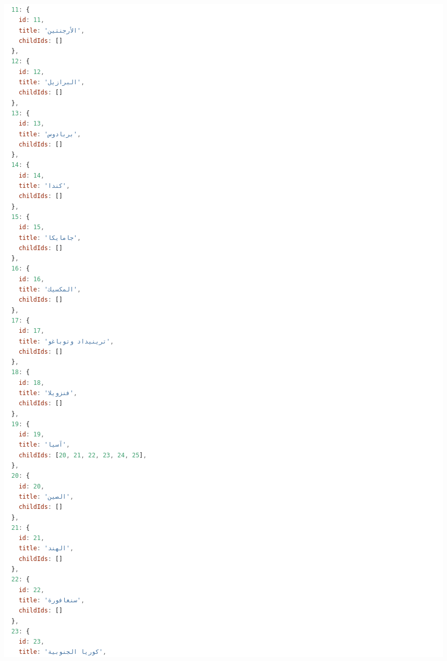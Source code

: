 ```js src/places.js active
  11: {
    id: 11,
    title: 'الأرجنتين',
    childIds: []
  },
  12: {
    id: 12,
    title: 'البرازيل',
    childIds: []
  },
  13: {
    id: 13,
    title: 'بربادوس',
    childIds: []
  }, 
  14: {
    id: 14,
    title: 'كندا',
    childIds: []
  },
  15: {
    id: 15,
    title: 'جامايكا',
    childIds: []
  },
  16: {
    id: 16,
    title: 'المكسيك',
    childIds: []
  },
  17: {
    id: 17,
    title: 'ترينيداد وتوباغو',
    childIds: []
  },
  18: {
    id: 18,
    title: 'فنزويلا',
    childIds: []
  },
  19: {
    id: 19,
    title: 'آسيا',
    childIds: [20, 21, 22, 23, 24, 25],   
  },
  20: {
    id: 20,
    title: 'الصين',
    childIds: []
  },
  21: {
    id: 21,
    title: 'الهند',
    childIds: []
  },
  22: {
    id: 22,
    title: 'سنغافورة',
    childIds: []
  },
  23: {
    id: 23,
    title: 'كوريا الجنوبية',
```
